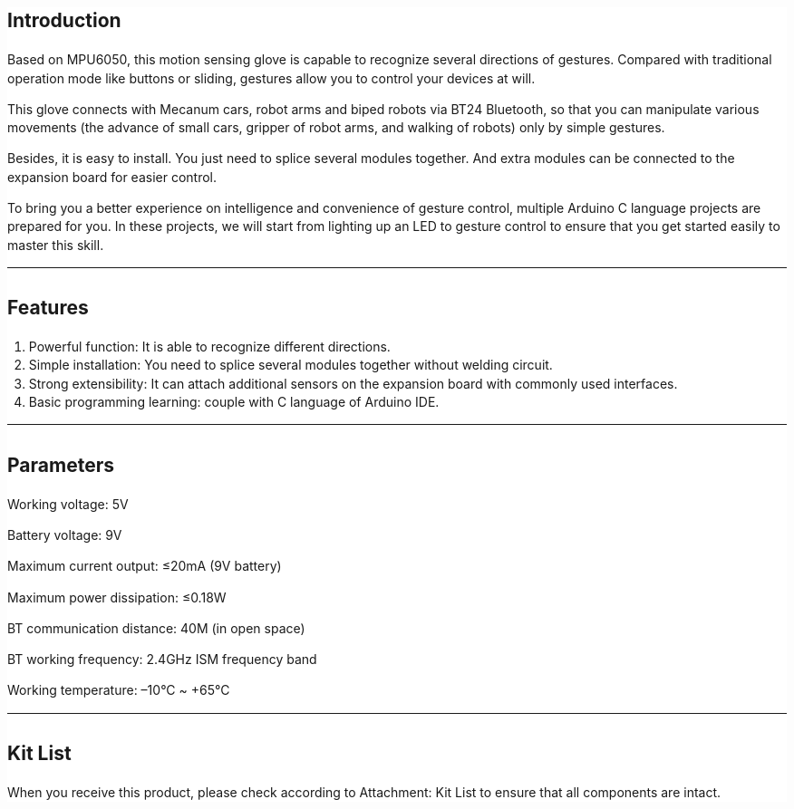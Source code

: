 ## **Introduction**

Based on MPU6050, this motion sensing glove is capable to recognize several directions of gestures. Compared with traditional operation mode like buttons or sliding, gestures allow you to control your devices at will.

This glove connects with Mecanum cars, robot arms and biped robots via BT24 Bluetooth, so that you can manipulate various movements (the advance of small cars, gripper of robot arms, and walking of robots) only by simple gestures.  

Besides, it is easy to install. You just need to splice several modules together. And extra modules can be connected to the expansion board for easier control. 

To bring you a better experience on intelligence and convenience of gesture control, multiple Arduino C language projects are prepared for you. In these projects, we will start from lighting up an LED to gesture control to ensure that you get started easily to master this skill. 

------



## **Features**

1. Powerful function: It is able to recognize different directions.
2. Simple installation: You need to splice several modules together without welding circuit.
3. Strong extensibility: It can attach additional sensors on the expansion board with commonly used interfaces.
4. Basic programming learning: couple with C language of Arduino IDE.

------



## **Parameters**

Working voltage: 5V

Battery voltage: 9V

Maximum current output: ≤20mA (9V battery)

Maximum power dissipation: ≤0.18W

BT communication distance: 40M (in open space)

BT working frequency: 2.4GHz ISM frequency band

Working temperature: –10°C ~ +65°C

------



## **Kit List**

When you receive this product, please check according to Attachment: Kit List to ensure that all components are intact.

